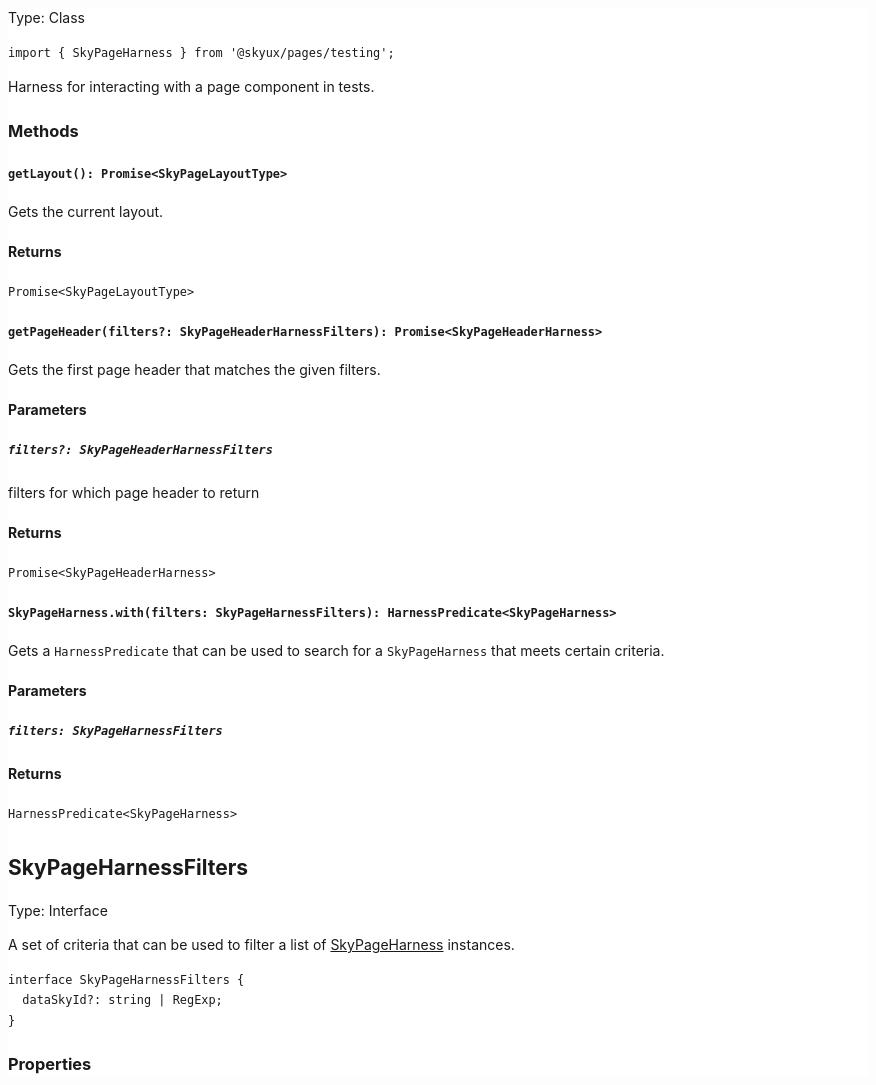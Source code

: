 Type: Class

`import { SkyPageHarness } from '@skyux/pages/testing';`

Harness for interacting with a page component in tests.

### Methods

#### `getLayout(): Promise<SkyPageLayoutType>`

Gets the current layout.

#### Returns

`Promise<SkyPageLayoutType>`

#### `getPageHeader(filters?: SkyPageHeaderHarnessFilters): Promise<SkyPageHeaderHarness>`

Gets the first page header that matches the given filters.

#### Parameters

##### `filters?: SkyPageHeaderHarnessFilters`

filters for which page header to return

#### Returns

`Promise<SkyPageHeaderHarness>`

#### `SkyPageHarness.with(filters: SkyPageHarnessFilters): HarnessPredicate<SkyPageHarness>`

Gets a `HarnessPredicate` that can be used to search for a `SkyPageHarness` that meets certain criteria.

#### Parameters

##### `filters: SkyPageHarnessFilters`

#### Returns

`HarnessPredicate<SkyPageHarness>`

 SkyPageHarnessFilters
----------------------

Type: Interface

A set of criteria that can be used to filter a list of [SkyPageHarness](/skyux/components/page?docs-active-tab=examples#class_sky-page-harness.md) instances.

    interface SkyPageHarnessFilters {
      dataSkyId?: string | RegExp;
    }

### Properties
